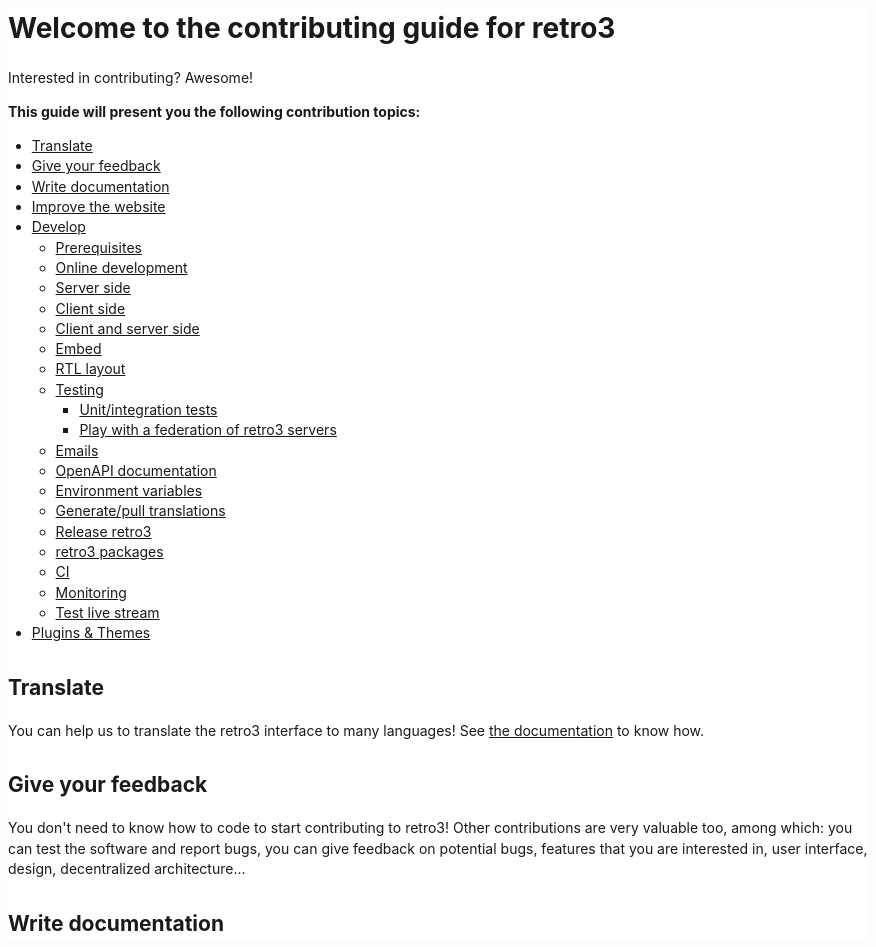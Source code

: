 # Welcome to the contributing guide for retro3

Interested in contributing? Awesome!

**This guide will present you the following contribution topics:**




- [Translate](#translate)
- [Give your feedback](#give-your-feedback)
- [Write documentation](#write-documentation)
- [Improve the website](#improve-the-website)
- [Develop](#develop)
  - [Prerequisites](#prerequisites)
  - [Online development](#online-development)
  - [Server side](#server-side)
  - [Client side](#client-side)
  - [Client and server side](#client-and-server-side)
  - [Embed](#embed)
  - [RTL layout](#rtl-layout)
  - [Testing](#testing)
    - [Unit/integration tests](#unitintegration-tests)
    - [Play with a federation of retro3 servers](#play-with-a-federation-of-retro3-servers)
  - [Emails](#emails)
  - [OpenAPI documentation](#openapi-documentation)
  - [Environment variables](#environment-variables)
  - [Generate/pull translations](#generatepull-translations)
  - [Release retro3](#release-retro3)
  - [retro3 packages](#retro3-packages)
  - [CI](#ci)
  - [Monitoring](#monitoring)
  - [Test live stream](#test-live-stream)
- [Plugins & Themes](#plugins--themes)



## Translate

You can help us to translate the retro3 interface to many languages! See [the documentation](/support/doc/translation.md) to know how.


## Give your feedback

You don't need to know how to code to start contributing to retro3! Other
contributions are very valuable too, among which: you can test the software and
report bugs, you can give feedback on potential bugs, features that you are
interested in, user interface, design, decentralized architecture...


## Write documentation
